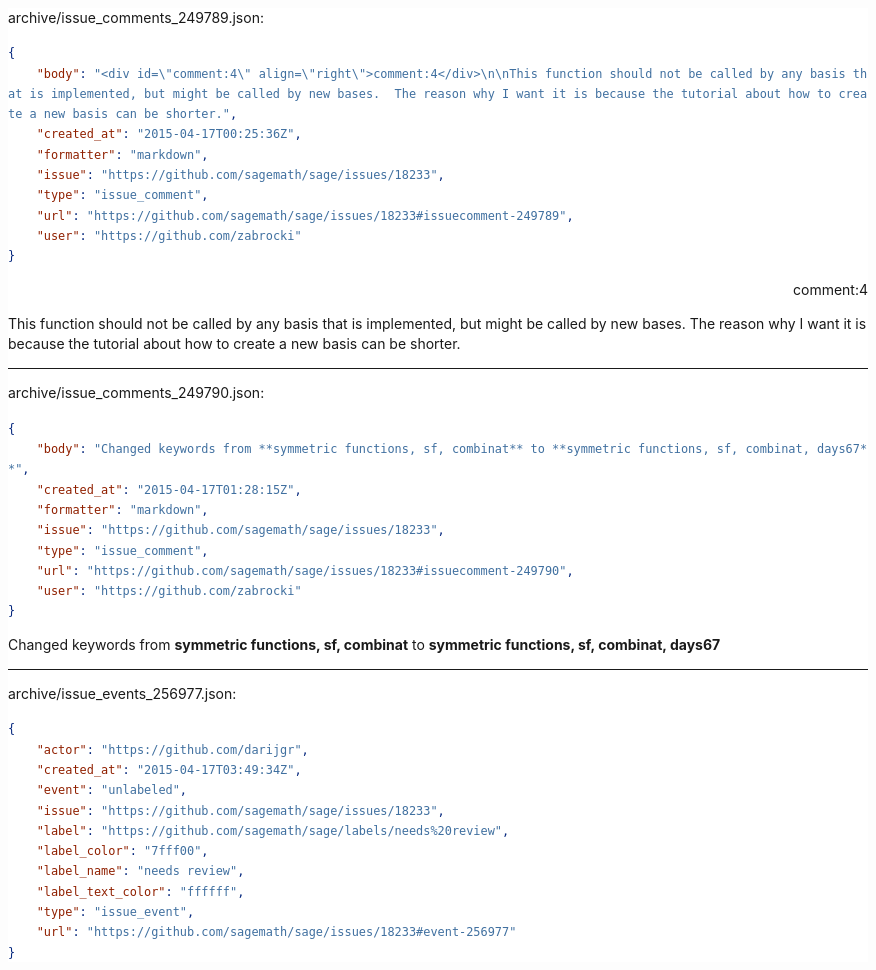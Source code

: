 archive/issue_comments_249789.json:
```json
{
    "body": "<div id=\"comment:4\" align=\"right\">comment:4</div>\n\nThis function should not be called by any basis that is implemented, but might be called by new bases.  The reason why I want it is because the tutorial about how to create a new basis can be shorter.",
    "created_at": "2015-04-17T00:25:36Z",
    "formatter": "markdown",
    "issue": "https://github.com/sagemath/sage/issues/18233",
    "type": "issue_comment",
    "url": "https://github.com/sagemath/sage/issues/18233#issuecomment-249789",
    "user": "https://github.com/zabrocki"
}
```

<div id="comment:4" align="right">comment:4</div>

This function should not be called by any basis that is implemented, but might be called by new bases.  The reason why I want it is because the tutorial about how to create a new basis can be shorter.



---

archive/issue_comments_249790.json:
```json
{
    "body": "Changed keywords from **symmetric functions, sf, combinat** to **symmetric functions, sf, combinat, days67**",
    "created_at": "2015-04-17T01:28:15Z",
    "formatter": "markdown",
    "issue": "https://github.com/sagemath/sage/issues/18233",
    "type": "issue_comment",
    "url": "https://github.com/sagemath/sage/issues/18233#issuecomment-249790",
    "user": "https://github.com/zabrocki"
}
```

Changed keywords from **symmetric functions, sf, combinat** to **symmetric functions, sf, combinat, days67**



---

archive/issue_events_256977.json:
```json
{
    "actor": "https://github.com/darijgr",
    "created_at": "2015-04-17T03:49:34Z",
    "event": "unlabeled",
    "issue": "https://github.com/sagemath/sage/issues/18233",
    "label": "https://github.com/sagemath/sage/labels/needs%20review",
    "label_color": "7fff00",
    "label_name": "needs review",
    "label_text_color": "ffffff",
    "type": "issue_event",
    "url": "https://github.com/sagemath/sage/issues/18233#event-256977"
}
```
